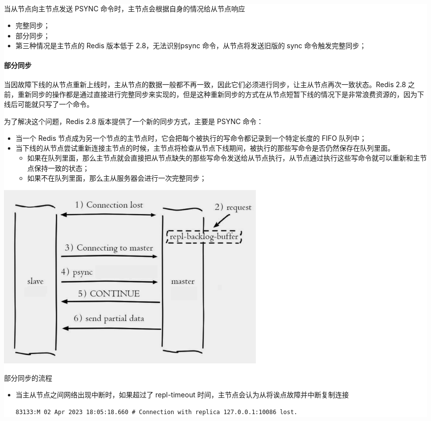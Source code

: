 当从节点向主节点发送 PSYNC 命令时，主节点会根据自身的情况给从节点响应

- 完整同步；
- 部分同步；
- 第三种情况是主节点的 Redis 版本低于 2.8，无法识别psync 命令，从节点将发送旧版的 sync 命令触发完整同步；

#### 部分同步

当因故障下线的从节点重新上线时，主从节点的数据一般都不再一致，因此它们必须进行同步，让主从节点再次一致状态。Redis 2.8 之前，重新同步的操作都是通过直接进行完整同步来实现的，但是这种重新同步的方式在从节点短暂下线的情况下是非常浪费资源的，因为下线后可能就只写了一个命令。

为了解决这个问题，Redis 2.8 版本提供了一个新的同步方式，主要是 PSYNC 命令：

- 当一个 Redis 节点成为另一个节点的主节点时，它会把每个被执行的写命令都记录到一个特定长度的 FIFO 队列中；
- 当下线的从节点尝试重新连接主节点的时候，主节点将检查从节点下线期间，被执行的那些写命令是否仍然保存在队列里面。
  - 如果在队列里面，那么主节点就会直接把从节点缺失的那些写命令发送给从节点执行，从节点通过执行这些写命令就可以重新和主节点保持一致的状态；
  - 如果不在队列里面，那么主从服务器会进行一次完整同步；

<img src="./Redis复制/image-20230402180412596.png" alt="image-20230402180412596" style="zoom: 50%;" />

部分同步的流程

- 当主从节点之间网络出现中断时，如果超过了 repl-timeout 时间，主节点会认为从将诶点故障并中断复制连接

  ```
  83133:M 02 Apr 2023 18:05:18.660 # Connection with replica 127.0.0.1:10086 lost.
  ```
